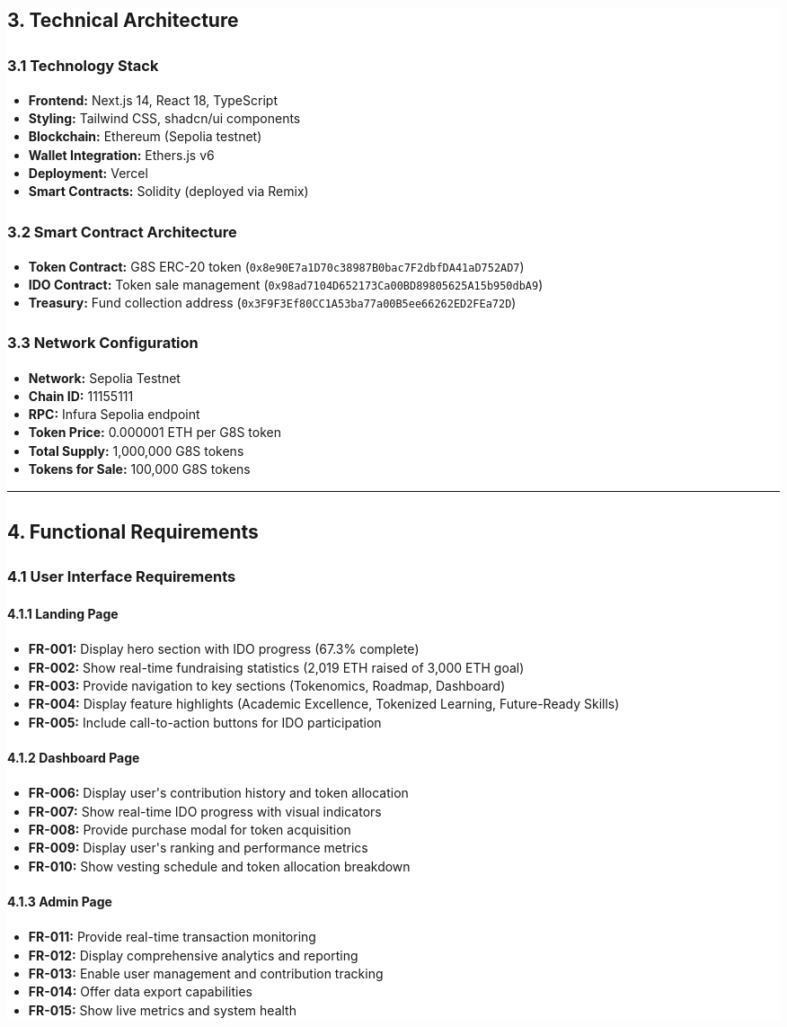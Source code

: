 
## 3. Technical Architecture

### 3.1 Technology Stack
- **Frontend:** Next.js 14, React 18, TypeScript
- **Styling:** Tailwind CSS, shadcn/ui components
- **Blockchain:** Ethereum (Sepolia testnet)
- **Wallet Integration:** Ethers.js v6
- **Deployment:** Vercel
- **Smart Contracts:** Solidity (deployed via Remix)

### 3.2 Smart Contract Architecture
- **Token Contract:** G8S ERC-20 token (`0x8e90E7a1D70c38987B0bac7F2dbfDA41aD752AD7`)
- **IDO Contract:** Token sale management (`0x98ad7104D652173Ca00BD89805625A15b950dbA9`)
- **Treasury:** Fund collection address (`0x3F9F3Ef80CC1A53ba77a00B5ee66262ED2FEa72D`)

### 3.3 Network Configuration
- **Network:** Sepolia Testnet
- **Chain ID:** 11155111
- **RPC:** Infura Sepolia endpoint
- **Token Price:** 0.000001 ETH per G8S token
- **Total Supply:** 1,000,000 G8S tokens
- **Tokens for Sale:** 100,000 G8S tokens

---

## 4. Functional Requirements

### 4.1 User Interface Requirements

#### 4.1.1 Landing Page
- **FR-001:** Display hero section with IDO progress (67.3% complete)
- **FR-002:** Show real-time fundraising statistics (2,019 ETH raised of 3,000 ETH goal)
- **FR-003:** Provide navigation to key sections (Tokenomics, Roadmap, Dashboard)
- **FR-004:** Display feature highlights (Academic Excellence, Tokenized Learning, Future-Ready Skills)
- **FR-005:** Include call-to-action buttons for IDO participation

#### 4.1.2 Dashboard Page
- **FR-006:** Display user's contribution history and token allocation
- **FR-007:** Show real-time IDO progress with visual indicators
- **FR-008:** Provide purchase modal for token acquisition
- **FR-009:** Display user's ranking and performance metrics
- **FR-010:** Show vesting schedule and token allocation breakdown

#### 4.1.3 Admin Page
- **FR-011:** Provide real-time transaction monitoring
- **FR-012:** Display comprehensive analytics and reporting
- **FR-013:** Enable user management and contribution tracking
- **FR-014:** Offer data export capabilities
- **FR-015:** Show live metrics and system health

